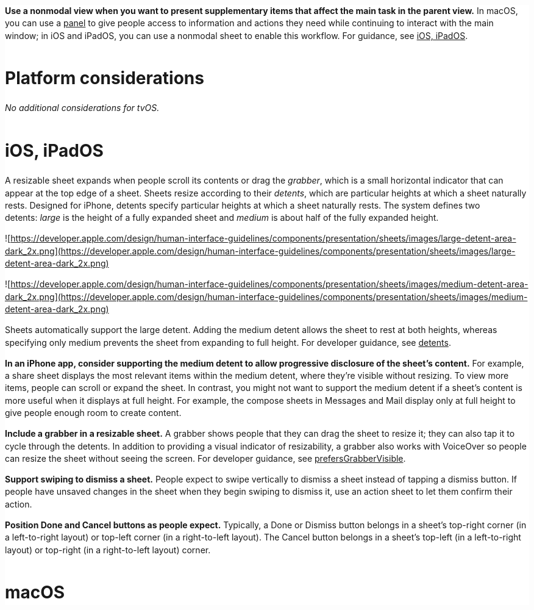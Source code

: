 **Use a nonmodal view when you want to present supplementary items that affect the main task in the parent view.** In macOS, you can use a [panel](https://developer.apple.com/design/human-interface-guidelines/components/presentation/panels) to give people access to information and actions they need while continuing to interact with the main window; in iOS and iPadOS, you can use a nonmodal sheet to enable this workflow. For guidance, see [iOS, iPadOS](https://developer.apple.com/design/human-interface-guidelines/components/presentation/sheets#ios-ipados).

# **Platform considerations**

*No additional considerations for tvOS.*

# **iOS, iPadOS**

A resizable sheet expands when people scroll its contents or drag the *grabber*, which is a small horizontal indicator that can appear at the top edge of a sheet. Sheets resize according to their *detents*, which are particular heights at which a sheet naturally rests. Designed for iPhone, detents specify particular heights at which a sheet naturally rests. The system defines two detents: *large* is the height of a fully expanded sheet and *medium* is about half of the fully expanded height.

![https://developer.apple.com/design/human-interface-guidelines/components/presentation/sheets/images/large-detent-area-dark_2x.png](https://developer.apple.com/design/human-interface-guidelines/components/presentation/sheets/images/large-detent-area-dark_2x.png)

![https://developer.apple.com/design/human-interface-guidelines/components/presentation/sheets/images/medium-detent-area-dark_2x.png](https://developer.apple.com/design/human-interface-guidelines/components/presentation/sheets/images/medium-detent-area-dark_2x.png)

Sheets automatically support the large detent. Adding the medium detent allows the sheet to rest at both heights, whereas specifying only medium prevents the sheet from expanding to full height. For developer guidance, see [detents](https://developer.apple.com/documentation/uikit/uisheetpresentationcontroller/3801903-detents).

**In an iPhone app, consider supporting the medium detent to allow progressive disclosure of the sheet’s content.** For example, a share sheet displays the most relevant items within the medium detent, where they’re visible without resizing. To view more items, people can scroll or expand the sheet. In contrast, you might not want to support the medium detent if a sheet’s content is more useful when it displays at full height. For example, the compose sheets in Messages and Mail display only at full height to give people enough room to create content.

**Include a grabber in a resizable sheet.** A grabber shows people that they can drag the sheet to resize it; they can also tap it to cycle through the detents. In addition to providing a visual indicator of resizability, a grabber also works with VoiceOver so people can resize the sheet without seeing the screen. For developer guidance, see [prefersGrabberVisible](https://developer.apple.com/documentation/uikit/uisheetpresentationcontroller/3801906-prefersgrabbervisible).

**Support swiping to dismiss a sheet.** People expect to swipe vertically to dismiss a sheet instead of tapping a dismiss button. If people have unsaved changes in the sheet when they begin swiping to dismiss it, use an action sheet to let them confirm their action.

**Position Done and Cancel buttons as people expect.** Typically, a Done or Dismiss button belongs in a sheet’s top-right corner (in a left-to-right layout) or top-left corner (in a right-to-left layout). The Cancel button belongs in a sheet’s top-left (in a left-to-right layout) or top-right (in a right-to-left layout) corner.

# **macOS**
